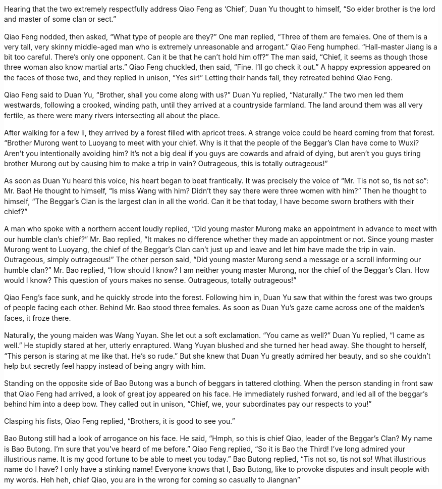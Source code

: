 Hearing that the two extremely respectfully address Qiao Feng as ‘Chief’, Duan Yu thought to himself, “So elder brother is the lord and master of some clan or sect.”

Qiao Feng nodded, then asked, “What type of people are they?” One man replied, “Three of them are females. One of them is a very tall, very skinny middle-aged man who is extremely unreasonable and arrogant.” Qiao Feng humphed. “Hall-master Jiang is a bit too careful. There’s only one opponent. Can it be that he can’t hold him off?” The man said, “Chief, it seems as though those three woman also know martial arts.” Qiao Feng chuckled, then said, “Fine. I’ll go check it out.” A happy expression appeared on the faces of those two, and they replied in unison, “Yes sir!” Letting their hands fall, they retreated behind Qiao Feng.

Qiao Feng said to Duan Yu, “Brother, shall you come along with us?” Duan Yu replied, “Naturally.” The two men led them westwards, following a crooked, winding path, until they arrived at a countryside farmland. The land around them was all very fertile, as there were many rivers intersecting all about the place.

After walking for a few li, they arrived by a forest filled with apricot trees. A strange voice could be heard coming from that forest. “Brother Murong went to Luoyang to meet with your chief. Why is it that the people of the Beggar’s Clan have come to Wuxi? Aren’t you intentionally avoiding him? It’s not a big deal if you guys are cowards and afraid of dying, but aren’t you guys tiring brother Murong out by causing him to make a trip in vain? Outrageous, this is totally outrageous!”

As soon as Duan Yu heard this voice, his heart began to beat frantically. It was precisely the voice of “Mr. Tis not so, tis not so”: Mr. Bao! He thought to himself, “Is miss Wang with him? Didn’t they say there were three women with him?” Then he thought to himself, “The Beggar’s Clan is the largest clan in all the world. Can it be that today, I have become sworn brothers with their chief?”

A man who spoke with a northern accent loudly replied, “Did young master Murong make an appointment in advance to meet with our humble clan’s chief?” Mr. Bao replied, “It makes no difference whether they made an appointment or not. Since young master Murong went to Luoyang, the chief of the Beggar’s Clan can’t just up and leave and let him have made the trip in vain. Outrageous, simply outrageous!” The other person said, “Did young master Murong send a message or a scroll informing our humble clan?” Mr. Bao replied, “How should I know? I am neither young master Murong, nor the chief of the Beggar’s Clan. How would I know? This question of yours makes no sense. Outrageous, totally outrageous!”

Qiao Feng’s face sunk, and he quickly strode into the forest. Following him in, Duan Yu saw that within the forest was two groups of people facing each other. Behind Mr. Bao stood three females. As soon as Duan Yu’s gaze came across one of the maiden’s faces, it froze there.

Naturally, the young maiden was Wang Yuyan. She let out a soft exclamation. “You came as well?” Duan Yu replied, “I came as well.” He stupidly stared at her, utterly enraptured. Wang Yuyan blushed and she turned her head away. She thought to herself, “This person is staring at me like that. He’s so rude.” But she knew that Duan Yu greatly admired her beauty, and so she couldn’t help but secretly feel happy instead of being angry with him.

Standing on the opposite side of Bao Butong was a bunch of beggars in tattered clothing. When the person standing in front saw that Qiao Feng had arrived, a look of great joy appeared on his face. He immediately rushed forward, and led all of the beggar’s behind him into a deep bow. They called out in unison, “Chief, we, your subordinates pay our respects to you!”

Clasping his fists, Qiao Feng replied, “Brothers, it is good to see you.”

Bao Butong still had a look of arrogance on his face. He said, “Hmph, so this is chief Qiao, leader of the Beggar’s Clan? My name is Bao Butong. I’m sure that you’ve heard of me before.” Qiao Feng replied, “So it is Bao the Third! I’ve long admired your illustrious name. It is my good fortune to be able to meet you today.” Bao Butong replied, “Tis not so, tis not so! What illustrious name do I have? I only have a stinking name! Everyone knows that I, Bao Butong, like to provoke disputes and insult people with my words. Heh heh, chief Qiao, you are in the wrong for coming so casually to Jiangnan”
